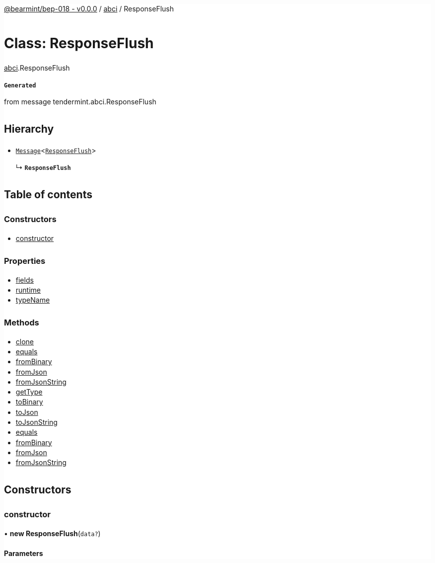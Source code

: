 [@bearmint/bep-018 - v0.0.0](../README.md) / [abci](../modules/abci.md) / ResponseFlush

# Class: ResponseFlush

[abci](../modules/abci.md).ResponseFlush

**`Generated`**

from message tendermint.abci.ResponseFlush

## Hierarchy

- [`Message`](Message.md)<[`ResponseFlush`](abci.ResponseFlush.md)\>

  ↳ **`ResponseFlush`**

## Table of contents

### Constructors

- [constructor](abci.ResponseFlush.md#constructor)

### Properties

- [fields](abci.ResponseFlush.md#fields)
- [runtime](abci.ResponseFlush.md#runtime)
- [typeName](abci.ResponseFlush.md#typename)

### Methods

- [clone](abci.ResponseFlush.md#clone)
- [equals](abci.ResponseFlush.md#equals)
- [fromBinary](abci.ResponseFlush.md#frombinary)
- [fromJson](abci.ResponseFlush.md#fromjson)
- [fromJsonString](abci.ResponseFlush.md#fromjsonstring)
- [getType](abci.ResponseFlush.md#gettype)
- [toBinary](abci.ResponseFlush.md#tobinary)
- [toJson](abci.ResponseFlush.md#tojson)
- [toJsonString](abci.ResponseFlush.md#tojsonstring)
- [equals](abci.ResponseFlush.md#equals-1)
- [fromBinary](abci.ResponseFlush.md#frombinary-1)
- [fromJson](abci.ResponseFlush.md#fromjson-1)
- [fromJsonString](abci.ResponseFlush.md#fromjsonstring-1)

## Constructors

### constructor

• **new ResponseFlush**(`data?`)

#### Parameters
